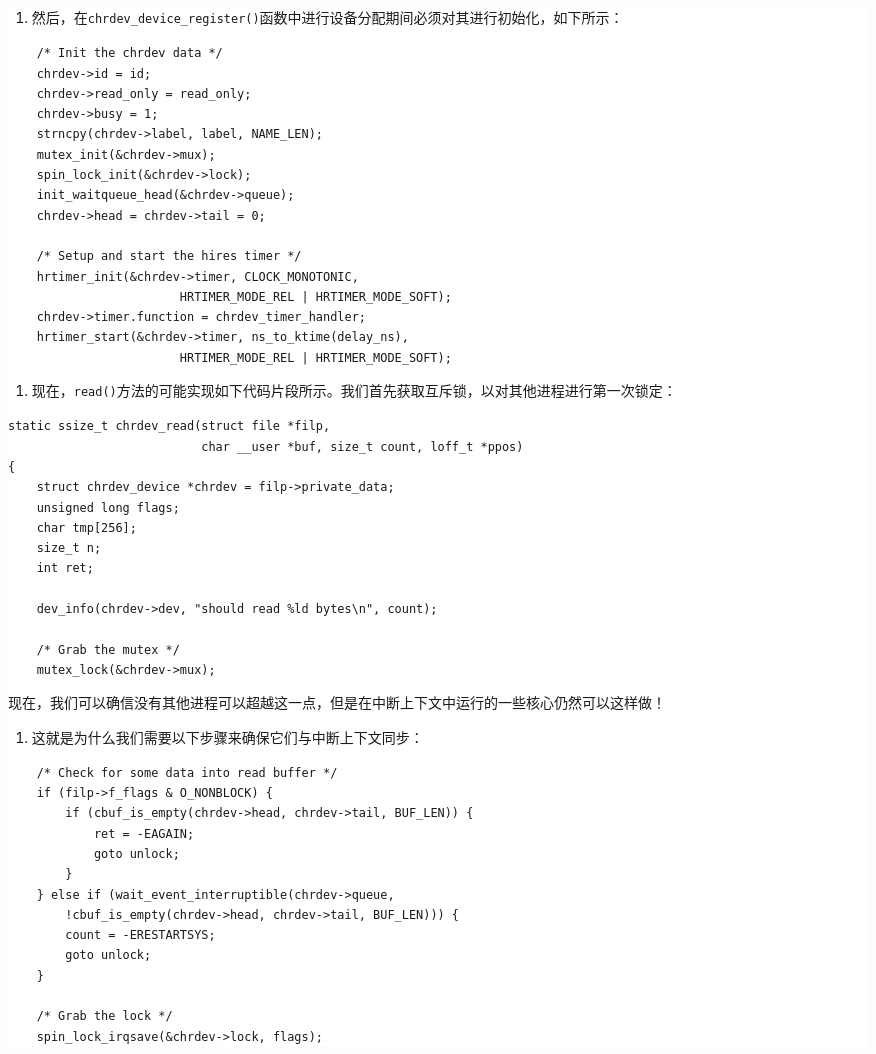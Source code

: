 1.  然后，在`chrdev_device_register()`函数中进行设备分配期间必须对其进行初始化，如下所示：

```
    /* Init the chrdev data */
    chrdev->id = id;
    chrdev->read_only = read_only;
    chrdev->busy = 1;
    strncpy(chrdev->label, label, NAME_LEN);
    mutex_init(&chrdev->mux);
    spin_lock_init(&chrdev->lock);
    init_waitqueue_head(&chrdev->queue);
    chrdev->head = chrdev->tail = 0;

    /* Setup and start the hires timer */
    hrtimer_init(&chrdev->timer, CLOCK_MONOTONIC,
                        HRTIMER_MODE_REL | HRTIMER_MODE_SOFT);
    chrdev->timer.function = chrdev_timer_handler;
    hrtimer_start(&chrdev->timer, ns_to_ktime(delay_ns),
                        HRTIMER_MODE_REL | HRTIMER_MODE_SOFT);
```

1.  现在，`read()`方法的可能实现如下代码片段所示。我们首先获取互斥锁，以对其他进程进行第一次锁定：

```
static ssize_t chrdev_read(struct file *filp,
                           char __user *buf, size_t count, loff_t *ppos)
{
    struct chrdev_device *chrdev = filp->private_data;
    unsigned long flags;
    char tmp[256];
    size_t n;
    int ret;

    dev_info(chrdev->dev, "should read %ld bytes\n", count);

    /* Grab the mutex */
    mutex_lock(&chrdev->mux);
```

现在，我们可以确信没有其他进程可以超越这一点，但是在中断上下文中运行的一些核心仍然可以这样做！

1.  这就是为什么我们需要以下步骤来确保它们与中断上下文同步：

```
    /* Check for some data into read buffer */
    if (filp->f_flags & O_NONBLOCK) {
        if (cbuf_is_empty(chrdev->head, chrdev->tail, BUF_LEN)) {
            ret = -EAGAIN;
            goto unlock;
        }
    } else if (wait_event_interruptible(chrdev->queue,
        !cbuf_is_empty(chrdev->head, chrdev->tail, BUF_LEN))) {
        count = -ERESTARTSYS;
        goto unlock; 
    }

    /* Grab the lock */
    spin_lock_irqsave(&chrdev->lock, flags);
```
